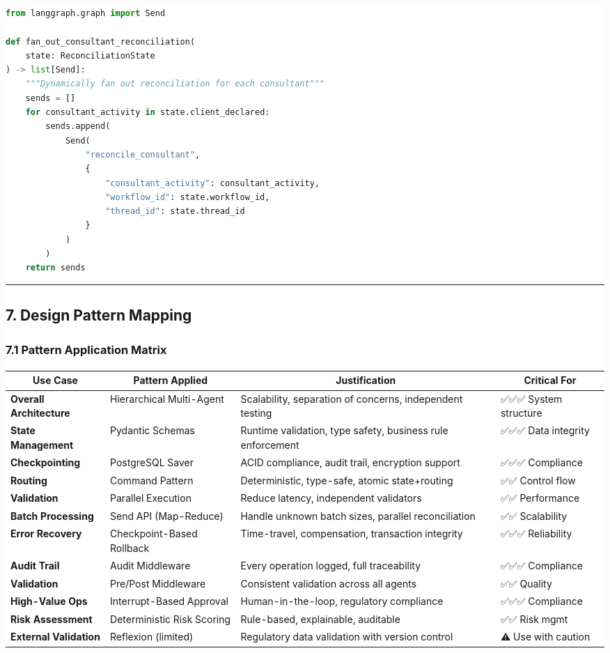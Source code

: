 ```python
from langgraph.graph import Send

def fan_out_consultant_reconciliation(
    state: ReconciliationState
) -> list[Send]:
    """Dynamically fan out reconciliation for each consultant"""
    sends = []
    for consultant_activity in state.client_declared:
        sends.append(
            Send(
                "reconcile_consultant",
                {
                    "consultant_activity": consultant_activity,
                    "workflow_id": state.workflow_id,
                    "thread_id": state.thread_id
                }
            )
        )
    return sends
```

---

## 7. Design Pattern Mapping

### 7.1 Pattern Application Matrix

| Use Case | Pattern Applied | Justification | Critical For |
|----------|----------------|---------------|--------------|
| **Overall Architecture** | Hierarchical Multi-Agent | Scalability, separation of concerns, independent testing | ✅✅✅ System structure |
| **State Management** | Pydantic Schemas | Runtime validation, type safety, business rule enforcement | ✅✅✅ Data integrity |
| **Checkpointing** | PostgreSQL Saver | ACID compliance, audit trail, encryption support | ✅✅✅ Compliance |
| **Routing** | Command Pattern | Deterministic, type-safe, atomic state+routing | ✅✅ Control flow |
| **Validation** | Parallel Execution | Reduce latency, independent validators | ✅✅ Performance |
| **Batch Processing** | Send API (Map-Reduce) | Handle unknown batch sizes, parallel reconciliation | ✅✅ Scalability |
| **Error Recovery** | Checkpoint-Based Rollback | Time-travel, compensation, transaction integrity | ✅✅✅ Reliability |
| **Audit Trail** | Audit Middleware | Every operation logged, full traceability | ✅✅✅ Compliance |
| **Validation** | Pre/Post Middleware | Consistent validation across all agents | ✅✅ Quality |
| **High-Value Ops** | Interrupt-Based Approval | Human-in-the-loop, regulatory compliance | ✅✅✅ Compliance |
| **Risk Assessment** | Deterministic Risk Scoring | Rule-based, explainable, auditable | ✅✅ Risk mgmt |
| **External Validation** | Reflexion (limited) | Regulatory data validation with version control | ⚠️ Use with caution |
